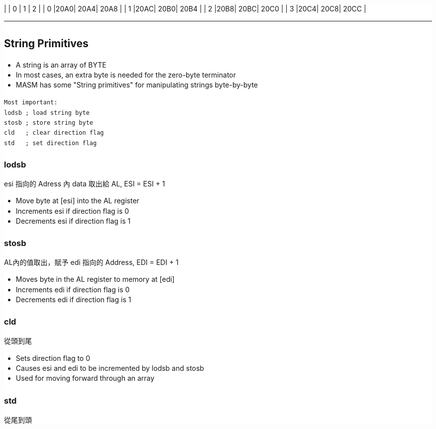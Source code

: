 
|   | 0  | 1   | 2    |
| 0 |20A0| 20A4| 20A8 |
| 1 |20AC| 20B0| 20B4 |
| 2 |20B8| 20BC| 20C0 |
| 3 |20C4| 20C8| 20CC |

***

## String Primitives

- A string is an array of BYTE
- In most cases, an extra byte is needed for the zero-byte terminator
- MASM has some "String primitives" for manipulating strings byte-by-byte

```
Most important:
lodsb ; load string byte
stosb ; store string byte
cld   ; clear direction flag
std   ; set direction flag
```

### lodsb

esi 指向的 Adress 內 data 取出給 AL, ESI = ESI + 1

- Move byte at [esi] into the AL register
- Increments esi if direction flag is 0
- Decrements esi if direction flag is 1

### stosb

AL內的值取出，賦予 edi 指向的 Address, EDI = EDI + 1

- Moves byte in the AL register to memory at [edi]
- Increments edi if direction flag is 0
- Decrements edi if direction flag is 1

### cld

從頭到尾

- Sets direction flag to 0
- Causes esi and edi to be incremented by lodsb and stosb
- Used for moving forward through an array

### std

從尾到頭

